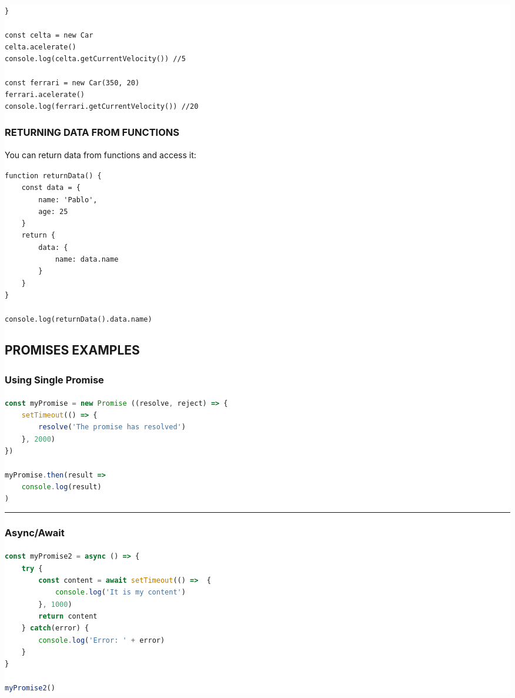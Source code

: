 ```
}

const celta = new Car
celta.acelerate()
console.log(celta.getCurrentVelocity()) //5

const ferrari = new Car(350, 20)
ferrari.acelerate()
console.log(ferrari.getCurrentVelocity()) //20
```

### RETURNING DATA FROM FUNCTIONS

You can return data from functions and access it:

```
function returnData() {
    const data = {
        name: 'Pablo',
        age: 25
    }
    return {
        data: {
            name: data.name
        }
    }
}

console.log(returnData().data.name)
```


## PROMISES EXAMPLES

### Using Single Promise
```javascript
const myPromise = new Promise ((resolve, reject) => {
    setTimeout(() => {
        resolve('The promise has resolved')
    }, 2000)
})

myPromise.then(result => 
    console.log(result)
)
```

---

### Async/Await
```javascript
const myPromise2 = async () => {
    try {
        const content = await setTimeout(() =>  {
            console.log('It is my content')
        }, 1000)
        return content
    } catch(error) {
        console.log('Error: ' + error)
    }
}

myPromise2()
```
